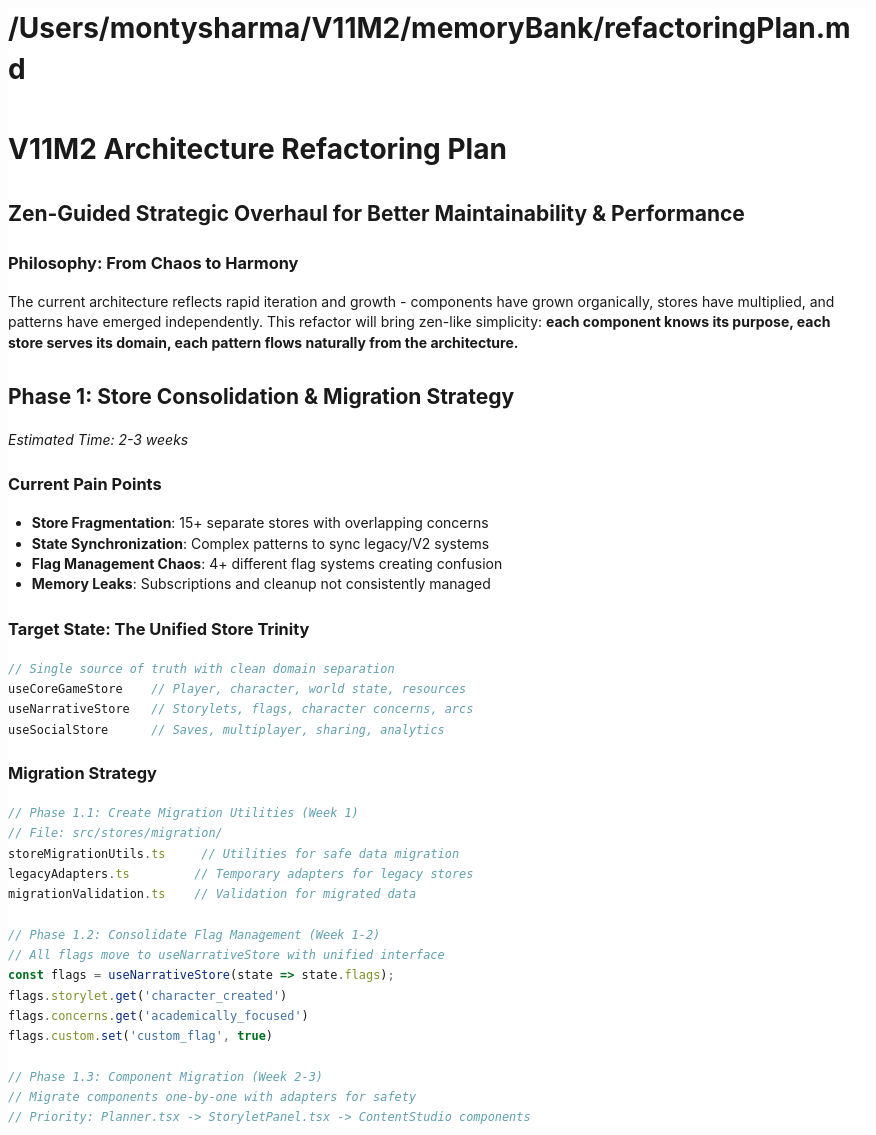 # /Users/montysharma/V11M2/memoryBank/refactoringPlan.md

# V11M2 Architecture Refactoring Plan
## Zen-Guided Strategic Overhaul for Better Maintainability & Performance

### **Philosophy: From Chaos to Harmony**

The current architecture reflects rapid iteration and growth - components have grown organically, stores have multiplied, and patterns have emerged independently. This refactor will bring zen-like simplicity: **each component knows its purpose, each store serves its domain, each pattern flows naturally from the architecture.**

## **Phase 1: Store Consolidation & Migration Strategy** 
*Estimated Time: 2-3 weeks*

### **Current Pain Points**
- **Store Fragmentation**: 15+ separate stores with overlapping concerns
- **State Synchronization**: Complex patterns to sync legacy/V2 systems
- **Flag Management Chaos**: 4+ different flag systems creating confusion
- **Memory Leaks**: Subscriptions and cleanup not consistently managed

### **Target State: The Unified Store Trinity**
```typescript
// Single source of truth with clean domain separation
useCoreGameStore    // Player, character, world state, resources
useNarrativeStore   // Storylets, flags, character concerns, arcs  
useSocialStore      // Saves, multiplayer, sharing, analytics
```

### **Migration Strategy**
```typescript
// Phase 1.1: Create Migration Utilities (Week 1)
// File: src/stores/migration/
storeMigrationUtils.ts     // Utilities for safe data migration
legacyAdapters.ts         // Temporary adapters for legacy stores
migrationValidation.ts    // Validation for migrated data

// Phase 1.2: Consolidate Flag Management (Week 1-2)
// All flags move to useNarrativeStore with unified interface
const flags = useNarrativeStore(state => state.flags);
flags.storylet.get('character_created')
flags.concerns.get('academically_focused') 
flags.custom.set('custom_flag', true)

// Phase 1.3: Component Migration (Week 2-3)
// Migrate components one-by-one with adapters for safety
// Priority: Planner.tsx -> StoryletPanel.tsx -> ContentStudio components
```
